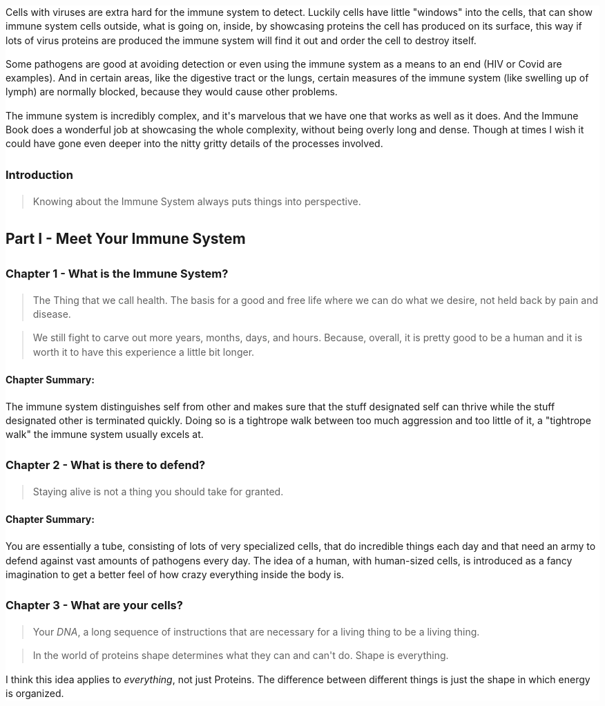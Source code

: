 Cells with viruses are extra hard for the immune system to detect. Luckily cells have little "windows" into the cells, that can show immune system cells outside, what is going on, inside, by showcasing proteins the cell has produced on its surface, this way if lots of virus proteins are produced the immune system will find it out and order the cell to destroy itself.

Some pathogens are good at avoiding detection or even using the immune system as a means to an end (HIV or Covid are examples). And in certain areas, like the digestive tract or the lungs, certain measures of the immune system (like swelling up of lymph) are normally blocked, because they would cause other problems.

The immune system is incredibly complex, and it's marvelous that we have one that works as well as it does. And the Immune Book does a wonderful job at showcasing the whole complexity, without being overly long and dense. Though at times I wish it could have gone even deeper into the nitty gritty details of the processes involved. 

### Introduction 

> Knowing about the Immune System always puts things into perspective. 

## Part I - Meet Your Immune System

### Chapter 1 - What is the Immune System?

> The Thing that we call health. The basis for a good and free life where we can do what we desire, not held back by pain and disease. 

> We still fight to carve out more years, months, days, and hours. Because, overall, it is pretty good to be a human and it is worth it to have this experience a little bit longer. 

#### Chapter Summary: 

The immune system distinguishes self from other and makes sure that the stuff designated self can thrive while the stuff designated other is terminated quickly. Doing so is a tightrope walk between too much aggression and too little of it, a "tightrope walk" the immune system usually excels at. 

### Chapter 2 - What is there to defend?

> Staying alive is not a thing you should take for granted. 

#### Chapter Summary: 

You are essentially a tube, consisting of lots of very specialized cells, that do incredible things each day and that need an army to defend against vast amounts of pathogens every day. The idea of a human, with human-sized cells, is introduced as a fancy imagination to get a better feel of how crazy everything inside the body is. 

### Chapter 3 - What are your cells?

> Your *DNA*, a long sequence of instructions that are necessary for a living thing to be a living thing. 

> In the world of proteins shape determines what they can and can't do. Shape is everything.

I think this idea applies to *everything*, not just Proteins. The difference between different things is just the shape in which energy is organized. 

